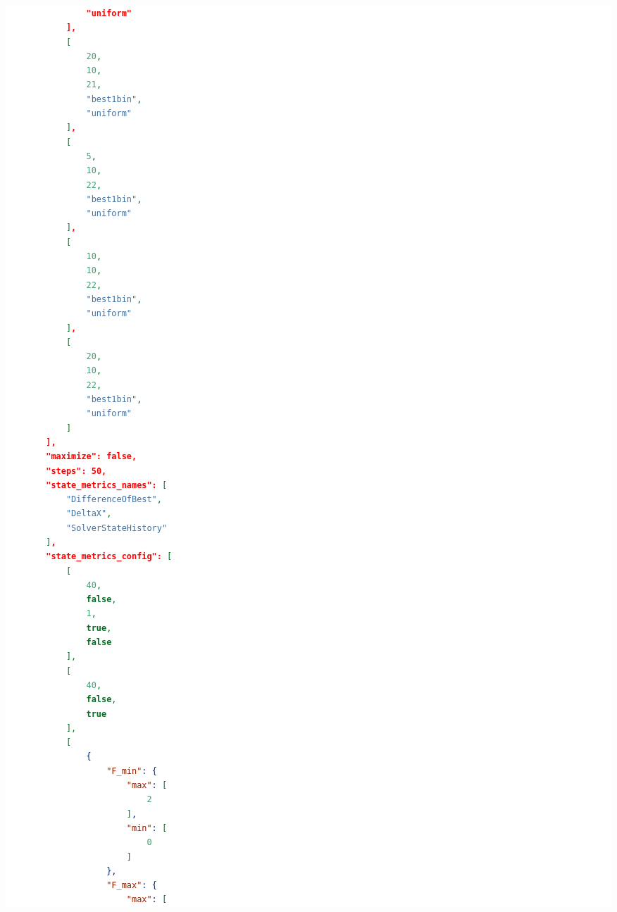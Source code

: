 ```json
                "uniform"
            ],
            [
                20,
                10,
                21,
                "best1bin",
                "uniform"
            ],
            [
                5,
                10,
                22,
                "best1bin",
                "uniform"
            ],
            [
                10,
                10,
                22,
                "best1bin",
                "uniform"
            ],
            [
                20,
                10,
                22,
                "best1bin",
                "uniform"
            ]
        ],
        "maximize": false,
        "steps": 50,
        "state_metrics_names": [
            "DifferenceOfBest",
            "DeltaX",
            "SolverStateHistory"
        ],
        "state_metrics_config": [
            [
                40,
                false,
                1,
                true,
                false
            ],
            [
                40,
                false,
                true
            ],
            [
                {
                    "F_min": {
                        "max": [
                            2
                        ],
                        "min": [
                            0
                        ]
                    },
                    "F_max": {
                        "max": [
```